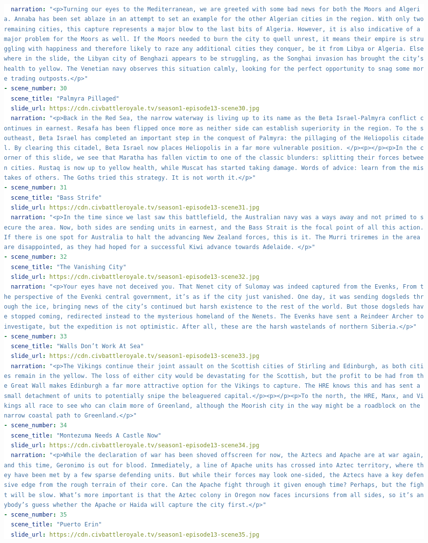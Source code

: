 ```yaml
  narration: "<p>Turning our eyes to the Mediterranean, we are greeted with some bad news for both the Moors and Algeria. Annaba has been set ablaze in an attempt to set an example for the other Algerian cities in the region. With only two remaining cities, this capture represents a major blow to the last bits of Algeria. However, it is also indicative of a major problem for the Moors as well. If the Moors needed to burn the city to quell unrest, it means their empire is struggling with happiness and therefore likely to raze any additional cities they conquer, be it from Libya or Algeria. Elsewhere in the slide, the Libyan city of Benghazi appears to be struggling, as the Songhai invasion has brought the city’s health to yellow. The Venetian navy observes this situation calmly, looking for the perfect opportunity to snag some more trading outposts.</p>"
- scene_number: 30
  scene_title: "Palmyra Pillaged"
  slide_url: https://cdn.civbattleroyale.tv/season1-episode13-scene30.jpg
  narration: "<p>Back in the Red Sea, the narrow waterway is living up to its name as the Beta Israel-Palmyra conflict continues in earnest. Resafa has been flipped once more as neither side can establish superiority in the region. To the southeast, Beta Israel has completed an important step in the conquest of Palmyra: the pillaging of the Heliopolis citadel. By clearing this citadel, Beta Israel now places Heliopolis in a far more vulnerable position. </p><p></p><p>In the corner of this slide, we see that Maratha has fallen victim to one of the classic blunders: splitting their forces between cities. Rustaq is now up to yellow health, while Muscat has started taking damage. Words of advice: learn from the mistakes of others. The Goths tried this strategy. It is not worth it.</p>"
- scene_number: 31
  scene_title: "Bass Strife"
  slide_url: https://cdn.civbattleroyale.tv/season1-episode13-scene31.jpg
  narration: "<p>In the time since we last saw this battlefield, the Australian navy was a ways away and not primed to secure the area. Now, both sides are sending units in earnest, and the Bass Strait is the focal point of all this action. If there is one spot for Australia to halt the advancing New Zealand forces, this is it. The Murri triremes in the area are disappointed, as they had hoped for a successful Kiwi advance towards Adelaide. </p>"
- scene_number: 32
  scene_title: "The Vanishing City"
  slide_url: https://cdn.civbattleroyale.tv/season1-episode13-scene32.jpg
  narration: "<p>Your eyes have not deceived you. That Nenet city of Sulomay was indeed captured from the Evenks, From the perspective of the Evenki central government, it’s as if the city just vanished. One day, it was sending dogsleds through the ice, bringing news of the city’s continued but harsh existence to the rest of the world. But those dogsleds have stopped coming, redirected instead to the mysterious homeland of the Nenets. The Evenks have sent a Reindeer Archer to investigate, but the expedition is not optimistic. After all, these are the harsh wastelands of northern Siberia.</p>"
- scene_number: 33
  scene_title: "Walls Don’t Work At Sea"
  slide_url: https://cdn.civbattleroyale.tv/season1-episode13-scene33.jpg
  narration: "<p>The Vikings continue their joint assault on the Scottish cities of Stirling and Edinburgh, as both cities remain in the yellow. The loss of either city would be devastating for the Scottish, but the profit to be had from the Great Wall makes Edinburgh a far more attractive option for the Vikings to capture. The HRE knows this and has sent a small detachment of units to potentially snipe the beleaguered capital.</p><p></p><p>To the north, the HRE, Manx, and Vikings all race to see who can claim more of Greenland, although the Moorish city in the way might be a roadblock on the narrow coastal path to Greenland.</p>"
- scene_number: 34
  scene_title: "Montezuma Needs A Castle Now"
  slide_url: https://cdn.civbattleroyale.tv/season1-episode13-scene34.jpg
  narration: "<p>While the declaration of war has been shoved offscreen for now, the Aztecs and Apache are at war again, and this time, Geronimo is out for blood. Immediately, a line of Apache units has crossed into Aztec territory, where they have been met by a few sparse defending units. But while their forces may look one-sided, the Aztecs have a key defensive edge from the rough terrain of their core. Can the Apache fight through it given enough time? Perhaps, but the fight will be slow. What’s more important is that the Aztec colony in Oregon now faces incursions from all sides, so it’s anybody’s guess whether the Apache or Haida will capture the city first.</p>"
- scene_number: 35
  scene_title: "Puerto Erin"
  slide_url: https://cdn.civbattleroyale.tv/season1-episode13-scene35.jpg
```